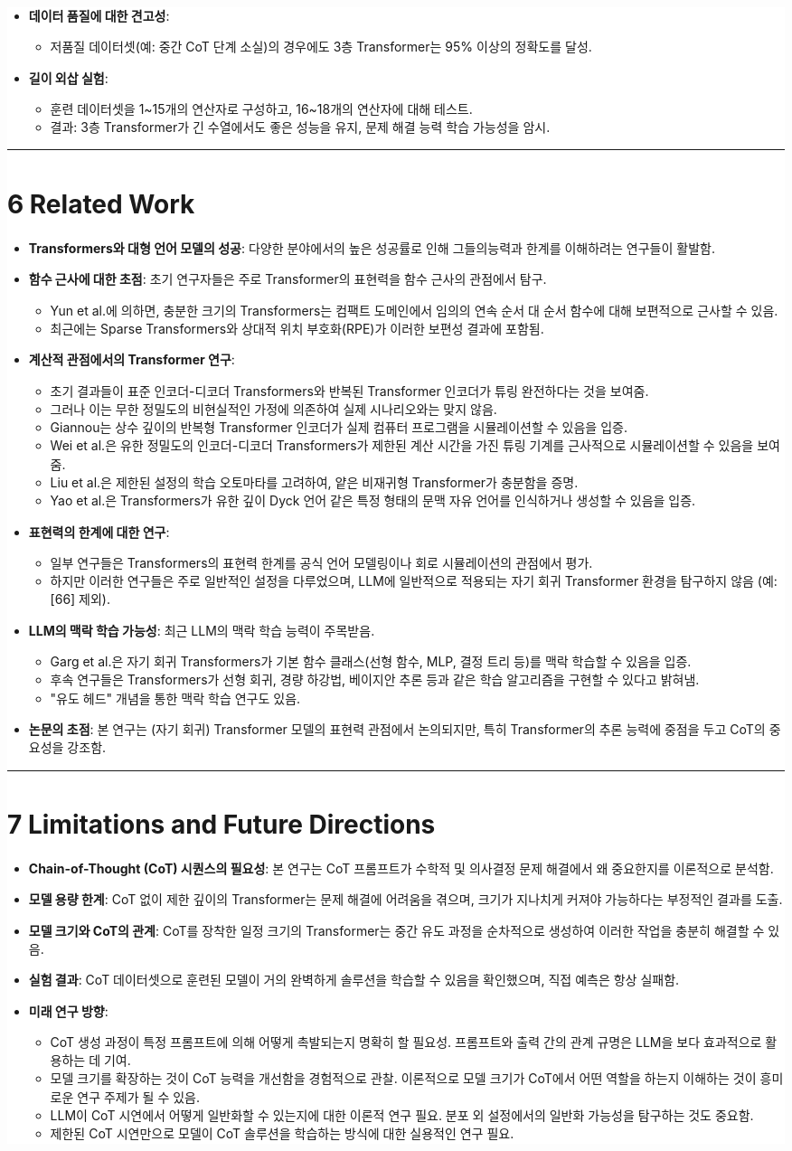 - **데이터 품질에 대한 견고성**:
  - 저품질 데이터셋(예: 중간 CoT 단계 소실)의 경우에도 3층 Transformer는 95% 이상의 정확도를 달성.
  
- **길이 외삽 실험**:
  - 훈련 데이터셋을 1~15개의 연산자로 구성하고, 16~18개의 연산자에 대해 테스트.
  - 결과: 3층 Transformer가 긴 수열에서도 좋은 성능을 유지, 문제 해결 능력 학습 가능성을 암시.

---

# 6 Related Work

- **Transformers와 대형 언어 모델의 성공**: 다양한 분야에서의 높은 성공률로 인해 그들의능력과 한계를 이해하려는 연구들이 활발함.
  
- **함수 근사에 대한 초점**: 초기 연구자들은 주로 Transformer의 표현력을 함수 근사의 관점에서 탐구. 
  - Yun et al.에 의하면, 충분한 크기의 Transformers는 컴팩트 도메인에서 임의의 연속 순서 대 순서 함수에 대해 보편적으로 근사할 수 있음.
  - 최근에는 Sparse Transformers와 상대적 위치 부호화(RPE)가 이러한 보편성 결과에 포함됨.

- **계산적 관점에서의 Transformer 연구**:
  - 초기 결과들이 표준 인코더-디코더 Transformers와 반복된 Transformer 인코더가 튜링 완전하다는 것을 보여줌.
  - 그러나 이는 무한 정밀도의 비현실적인 가정에 의존하여 실제 시나리오와는 맞지 않음.
  - Giannou는 상수 깊이의 반복형 Transformer 인코더가 실제 컴퓨터 프로그램을 시뮬레이션할 수 있음을 입증.
  - Wei et al.은 유한 정밀도의 인코더-디코더 Transformers가 제한된 계산 시간을 가진 튜링 기계를 근사적으로 시뮬레이션할 수 있음을 보여줌.
  - Liu et al.은 제한된 설정의 학습 오토마타를 고려하여, 얕은 비재귀형 Transformer가 충분함을 증명.
  - Yao et al.은 Transformers가 유한 깊이 Dyck 언어 같은 특정 형태의 문맥 자유 언어를 인식하거나 생성할 수 있음을 입증.

- **표현력의 한계에 대한 연구**: 
  - 일부 연구들은 Transformers의 표현력 한계를 공식 언어 모델링이나 회로 시뮬레이션의 관점에서 평가.
  - 하지만 이러한 연구들은 주로 일반적인 설정을 다루었으며, LLM에 일반적으로 적용되는 자기 회귀 Transformer 환경을 탐구하지 않음 (예: [66] 제외).
  
- **LLM의 맥락 학습 가능성**: 최근 LLM의 맥락 학습 능력이 주목받음. 
  - Garg et al.은 자기 회귀 Transformers가 기본 함수 클래스(선형 함수, MLP, 결정 트리 등)를 맥락 학습할 수 있음을 입증.
  - 후속 연구들은 Transformers가 선형 회귀, 경량 하강법, 베이지안 추론 등과 같은 학습 알고리즘을 구현할 수 있다고 밝혀냄.
  - "유도 헤드" 개념을 통한 맥락 학습 연구도 있음.
  
- **논문의 초점**: 본 연구는 (자기 회귀) Transformer 모델의 표현력 관점에서 논의되지만, 특히 Transformer의 추론 능력에 중점을 두고 CoT의 중요성을 강조함.

---

# 7 Limitations and Future Directions

- **Chain-of-Thought (CoT) 시퀀스의 필요성**: 본 연구는 CoT 프롬프트가 수학적 및 의사결정 문제 해결에서 왜 중요한지를 이론적으로 분석함.
  
- **모델 용량 한계**: CoT 없이 제한 깊이의 Transformer는 문제 해결에 어려움을 겪으며, 크기가 지나치게 커져야 가능하다는 부정적인 결과를 도출.

- **모델 크기와 CoT의 관계**: CoT를 장착한 일정 크기의 Transformer는 중간 유도 과정을 순차적으로 생성하여 이러한 작업을 충분히 해결할 수 있음.

- **실험 결과**: CoT 데이터셋으로 훈련된 모델이 거의 완벽하게 솔루션을 학습할 수 있음을 확인했으며, 직접 예측은 항상 실패함.

- **미래 연구 방향**:
  - CoT 생성 과정이 특정 프롬프트에 의해 어떻게 촉발되는지 명확히 할 필요성. 프롬프트와 출력 간의 관계 규명은 LLM을 보다 효과적으로 활용하는 데 기여.
  - 모델 크기를 확장하는 것이 CoT 능력을 개선함을 경험적으로 관찰. 이론적으로 모델 크기가 CoT에서 어떤 역할을 하는지 이해하는 것이 흥미로운 연구 주제가 될 수 있음.
  - LLM이 CoT 시연에서 어떻게 일반화할 수 있는지에 대한 이론적 연구 필요. 분포 외 설정에서의 일반화 가능성을 탐구하는 것도 중요함.
  - 제한된 CoT 시연만으로 모델이 CoT 솔루션을 학습하는 방식에 대한 실용적인 연구 필요.
